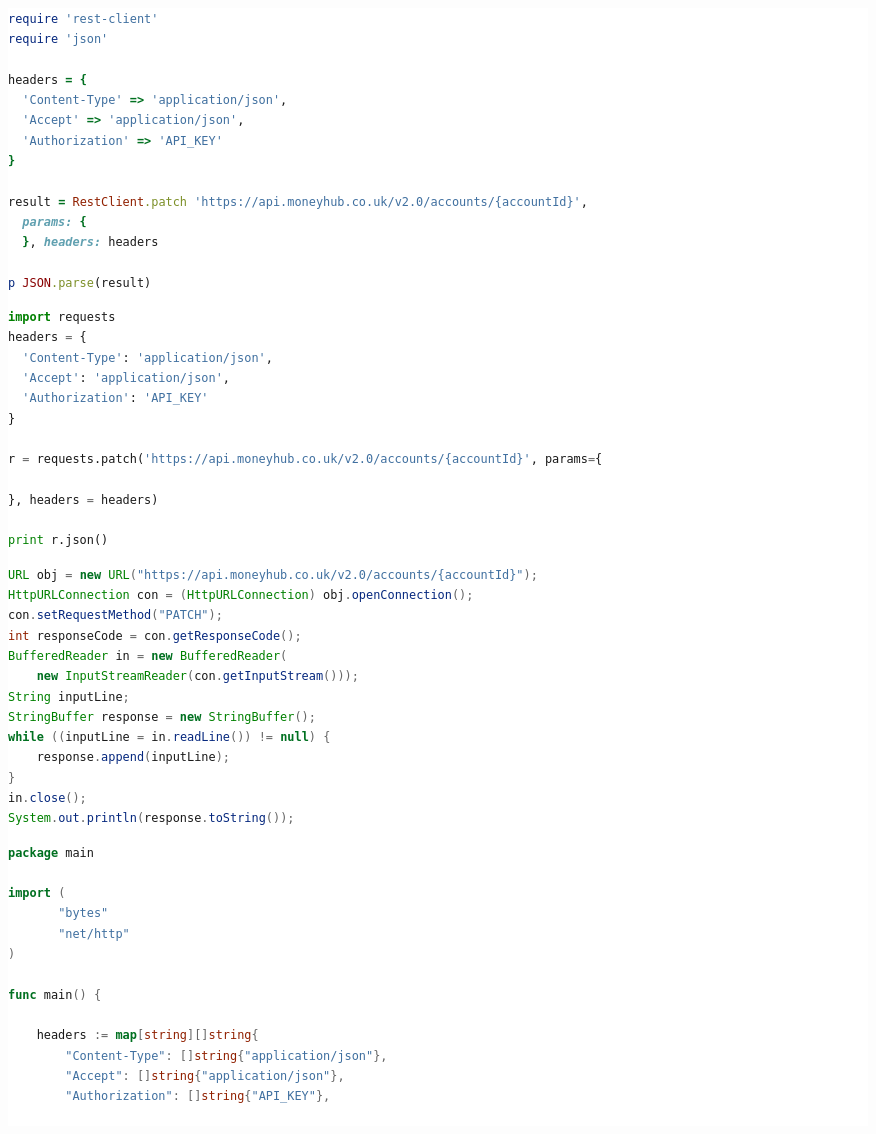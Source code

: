 ```ruby
require 'rest-client'
require 'json'

headers = {
  'Content-Type' => 'application/json',
  'Accept' => 'application/json',
  'Authorization' => 'API_KEY'
}

result = RestClient.patch 'https://api.moneyhub.co.uk/v2.0/accounts/{accountId}',
  params: {
  }, headers: headers

p JSON.parse(result)

```

```python
import requests
headers = {
  'Content-Type': 'application/json',
  'Accept': 'application/json',
  'Authorization': 'API_KEY'
}

r = requests.patch('https://api.moneyhub.co.uk/v2.0/accounts/{accountId}', params={

}, headers = headers)

print r.json()

```

```java
URL obj = new URL("https://api.moneyhub.co.uk/v2.0/accounts/{accountId}");
HttpURLConnection con = (HttpURLConnection) obj.openConnection();
con.setRequestMethod("PATCH");
int responseCode = con.getResponseCode();
BufferedReader in = new BufferedReader(
    new InputStreamReader(con.getInputStream()));
String inputLine;
StringBuffer response = new StringBuffer();
while ((inputLine = in.readLine()) != null) {
    response.append(inputLine);
}
in.close();
System.out.println(response.toString());

```

```go
package main

import (
       "bytes"
       "net/http"
)

func main() {

    headers := map[string][]string{
        "Content-Type": []string{"application/json"},
        "Accept": []string{"application/json"},
        "Authorization": []string{"API_KEY"},
        
```